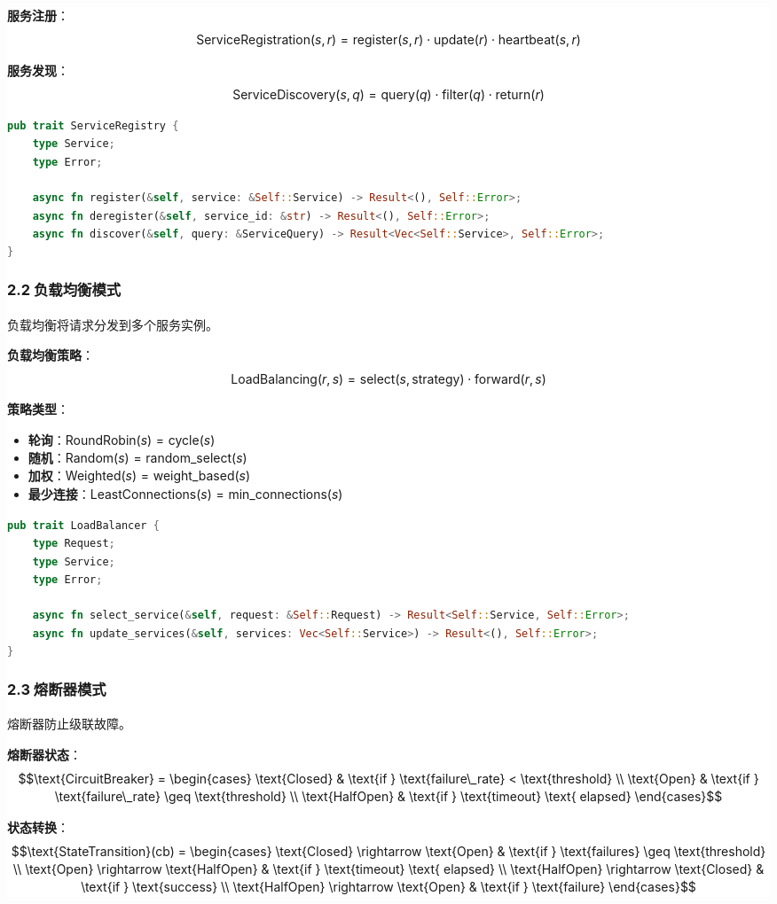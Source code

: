 **服务注册**：
$$\text{ServiceRegistration}(s, r) = \text{register}(s, r) \cdot \text{update}(r) \cdot \text{heartbeat}(s, r)$$

**服务发现**：
$$\text{ServiceDiscovery}(s, q) = \text{query}(q) \cdot \text{filter}(q) \cdot \text{return}(r)$$

```rust
pub trait ServiceRegistry {
    type Service;
    type Error;
    
    async fn register(&self, service: &Self::Service) -> Result<(), Self::Error>;
    async fn deregister(&self, service_id: &str) -> Result<(), Self::Error>;
    async fn discover(&self, query: &ServiceQuery) -> Result<Vec<Self::Service>, Self::Error>;
}
```

### 2.2 负载均衡模式

负载均衡将请求分发到多个服务实例。

**负载均衡策略**：
$$\text{LoadBalancing}(r, s) = \text{select}(s, \text{strategy}) \cdot \text{forward}(r, s)$$

**策略类型**：
- **轮询**：$\text{RoundRobin}(s) = \text{cycle}(s)$
- **随机**：$\text{Random}(s) = \text{random\_select}(s)$
- **加权**：$\text{Weighted}(s) = \text{weight\_based}(s)$
- **最少连接**：$\text{LeastConnections}(s) = \text{min\_connections}(s)$

```rust
pub trait LoadBalancer {
    type Request;
    type Service;
    type Error;
    
    async fn select_service(&self, request: &Self::Request) -> Result<Self::Service, Self::Error>;
    async fn update_services(&self, services: Vec<Self::Service>) -> Result<(), Self::Error>;
}
```

### 2.3 熔断器模式

熔断器防止级联故障。

**熔断器状态**：
$$\text{CircuitBreaker} = \begin{cases}
\text{Closed} & \text{if } \text{failure\_rate} < \text{threshold} \\
\text{Open} & \text{if } \text{failure\_rate} \geq \text{threshold} \\
\text{HalfOpen} & \text{if } \text{timeout} \text{ elapsed}
\end{cases}$$

**状态转换**：
$$\text{StateTransition}(cb) = \begin{cases}
\text{Closed} \rightarrow \text{Open} & \text{if } \text{failures} \geq \text{threshold} \\
\text{Open} \rightarrow \text{HalfOpen} & \text{if } \text{timeout} \text{ elapsed} \\
\text{HalfOpen} \rightarrow \text{Closed} & \text{if } \text{success} \\
\text{HalfOpen} \rightarrow \text{Open} & \text{if } \text{failure}
\end{cases}$$
